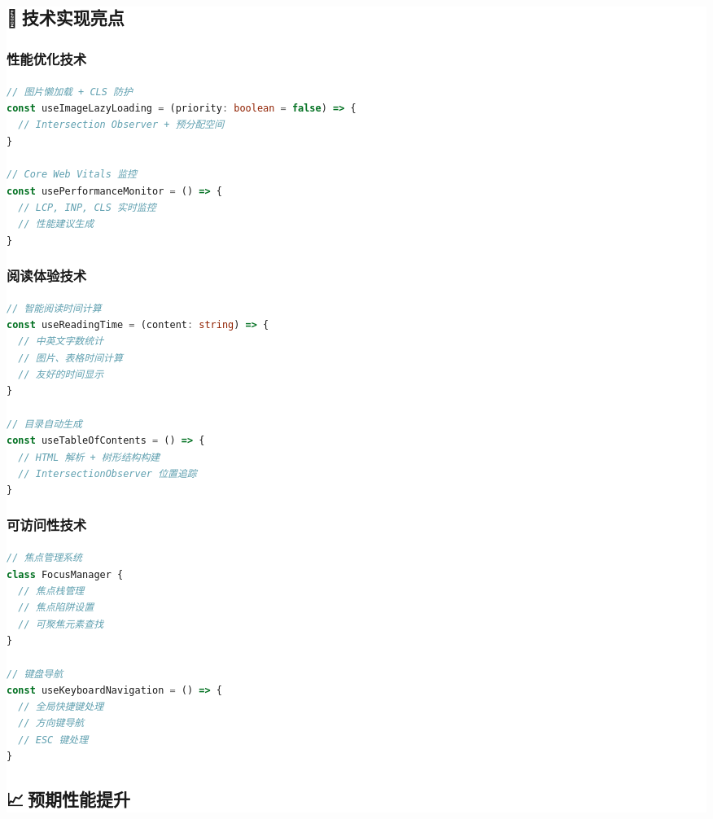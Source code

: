 ## 🚀 技术实现亮点

### 性能优化技术
```typescript
// 图片懒加载 + CLS 防护
const useImageLazyLoading = (priority: boolean = false) => {
  // Intersection Observer + 预分配空间
}

// Core Web Vitals 监控
const usePerformanceMonitor = () => {
  // LCP, INP, CLS 实时监控
  // 性能建议生成
}
```

### 阅读体验技术
```typescript
// 智能阅读时间计算
const useReadingTime = (content: string) => {
  // 中英文字数统计
  // 图片、表格时间计算
  // 友好的时间显示
}

// 目录自动生成
const useTableOfContents = () => {
  // HTML 解析 + 树形结构构建
  // IntersectionObserver 位置追踪
}
```

### 可访问性技术
```typescript
// 焦点管理系统
class FocusManager {
  // 焦点栈管理
  // 焦点陷阱设置
  // 可聚焦元素查找
}

// 键盘导航
const useKeyboardNavigation = () => {
  // 全局快捷键处理
  // 方向键导航
  // ESC 键处理
}
```

## 📈 预期性能提升
